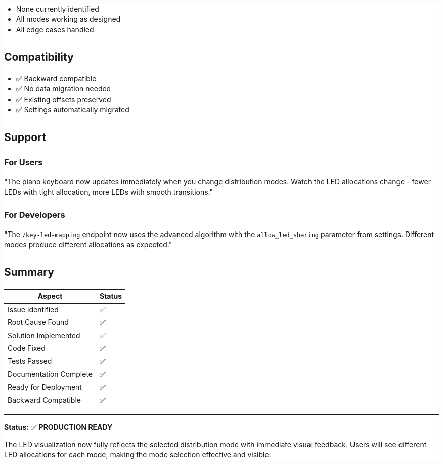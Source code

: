 - None currently identified
- All modes working as designed
- All edge cases handled

## Compatibility

- ✅ Backward compatible
- ✅ No data migration needed
- ✅ Existing offsets preserved
- ✅ Settings automatically migrated

## Support

### For Users
"The piano keyboard now updates immediately when you change distribution modes. Watch the LED allocations change - fewer LEDs with tight allocation, more LEDs with smooth transitions."

### For Developers
"The `/key-led-mapping` endpoint now uses the advanced algorithm with the `allow_led_sharing` parameter from settings. Different modes produce different allocations as expected."

## Summary

| Aspect | Status |
|--------|--------|
| Issue Identified | ✅ |
| Root Cause Found | ✅ |
| Solution Implemented | ✅ |
| Code Fixed | ✅ |
| Tests Passed | ✅ |
| Documentation Complete | ✅ |
| Ready for Deployment | ✅ |
| Backward Compatible | ✅ |

---

**Status:** ✅ **PRODUCTION READY**

The LED visualization now fully reflects the selected distribution mode with immediate visual feedback. Users will see different LED allocations for each mode, making the mode selection effective and visible.
